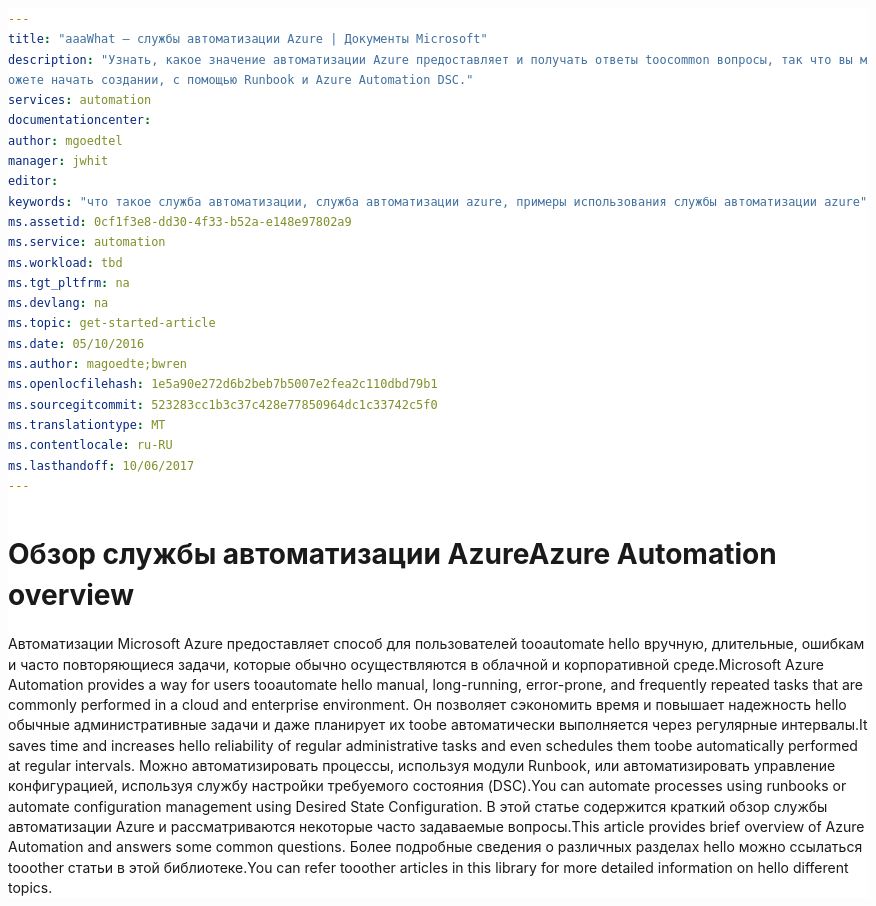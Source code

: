 ```yaml
---
title: "aaaWhat — службы автоматизации Azure | Документы Microsoft"
description: "Узнать, какое значение автоматизации Azure предоставляет и получать ответы toocommon вопросы, так что вы можете начать создании, с помощью Runbook и Azure Automation DSC."
services: automation
documentationcenter: 
author: mgoedtel
manager: jwhit
editor: 
keywords: "что такое служба автоматизации, служба автоматизации azure, примеры использования службы автоматизации azure"
ms.assetid: 0cf1f3e8-dd30-4f33-b52a-e148e97802a9
ms.service: automation
ms.workload: tbd
ms.tgt_pltfrm: na
ms.devlang: na
ms.topic: get-started-article
ms.date: 05/10/2016
ms.author: magoedte;bwren
ms.openlocfilehash: 1e5a90e272d6b2beb7b5007e2fea2c110dbd79b1
ms.sourcegitcommit: 523283cc1b3c37c428e77850964dc1c33742c5f0
ms.translationtype: MT
ms.contentlocale: ru-RU
ms.lasthandoff: 10/06/2017
---
```

# <a name="azure-automation-overview"></a><span data-ttu-id="67ef2-104">Обзор службы автоматизации Azure</span><span class="sxs-lookup"><span data-stu-id="67ef2-104">Azure Automation overview</span></span>
<span data-ttu-id="67ef2-105">Автоматизации Microsoft Azure предоставляет способ для пользователей tooautomate hello вручную, длительные, ошибкам и часто повторяющиеся задачи, которые обычно осуществляются в облачной и корпоративной среде.</span><span class="sxs-lookup"><span data-stu-id="67ef2-105">Microsoft Azure Automation provides a way for users tooautomate hello manual, long-running, error-prone, and frequently repeated tasks that are commonly performed in a cloud and enterprise environment.</span></span> <span data-ttu-id="67ef2-106">Он позволяет сэкономить время и повышает надежность hello обычные административные задачи и даже планирует их toobe автоматически выполняется через регулярные интервалы.</span><span class="sxs-lookup"><span data-stu-id="67ef2-106">It saves time and increases hello reliability of regular administrative tasks and even schedules them toobe automatically performed at regular intervals.</span></span> <span data-ttu-id="67ef2-107">Можно автоматизировать процессы, используя модули Runbook, или автоматизировать управление конфигурацией, используя службу настройки требуемого состояния (DSC).</span><span class="sxs-lookup"><span data-stu-id="67ef2-107">You can automate processes using runbooks or automate configuration management using Desired State Configuration.</span></span> <span data-ttu-id="67ef2-108">В этой статье содержится краткий обзор службы автоматизации Azure и рассматриваются некоторые часто задаваемые вопросы.</span><span class="sxs-lookup"><span data-stu-id="67ef2-108">This article provides brief overview of Azure Automation and answers some common questions.</span></span> <span data-ttu-id="67ef2-109">Более подробные сведения о различных разделах hello можно ссылаться tooother статьи в этой библиотеке.</span><span class="sxs-lookup"><span data-stu-id="67ef2-109">You can refer tooother articles in this library for more detailed information on hello different topics.</span></span>
